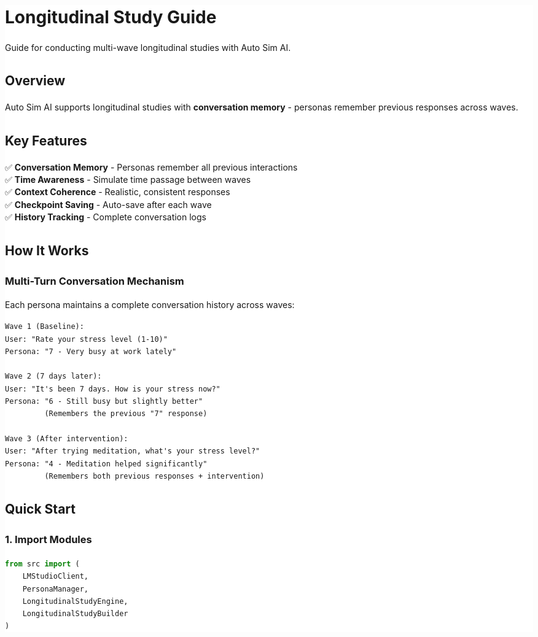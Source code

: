 # Longitudinal Study Guide

Guide for conducting multi-wave longitudinal studies with Auto Sim AI.

## Overview

Auto Sim AI supports longitudinal studies with **conversation memory** - personas remember previous responses across waves.

## Key Features

✅ **Conversation Memory** - Personas remember all previous interactions  
✅ **Time Awareness** - Simulate time passage between waves  
✅ **Context Coherence** - Realistic, consistent responses  
✅ **Checkpoint Saving** - Auto-save after each wave  
✅ **History Tracking** - Complete conversation logs

## How It Works

### Multi-Turn Conversation Mechanism

Each persona maintains a complete conversation history across waves:

```
Wave 1 (Baseline):
User: "Rate your stress level (1-10)"
Persona: "7 - Very busy at work lately"

Wave 2 (7 days later):
User: "It's been 7 days. How is your stress now?"
Persona: "6 - Still busy but slightly better"
         (Remembers the previous "7" response)

Wave 3 (After intervention):
User: "After trying meditation, what's your stress level?"
Persona: "4 - Meditation helped significantly"
         (Remembers both previous responses + intervention)
```

## Quick Start

### 1. Import Modules

```python
from src import (
    LMStudioClient,
    PersonaManager,
    LongitudinalStudyEngine,
    LongitudinalStudyBuilder
)
```

